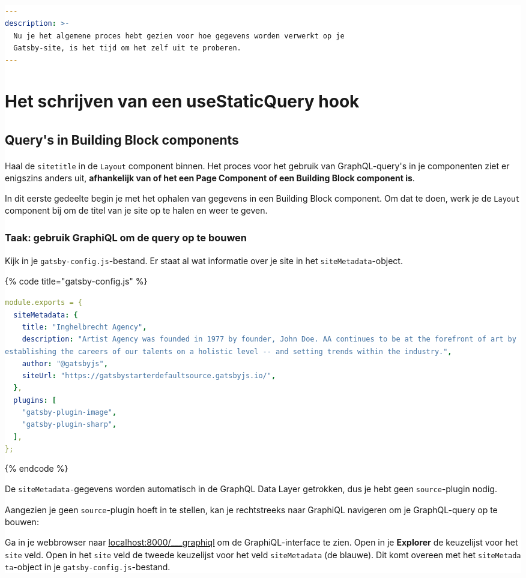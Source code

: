 ```yaml
---
description: >-
  Nu je het algemene proces hebt gezien voor hoe gegevens worden verwerkt op je
  Gatsby-site, is het tijd om het zelf uit te proberen.
---
```


# Het schrijven van een useStaticQuery hook

## Query's in Building Block components

Haal de `sitetitle` in de `Layout` component binnen. Het proces voor het gebruik van GraphQL-query's in je componenten ziet er enigszins anders uit, **afhankelijk van of het een Page Component of een Building Block component is**.

In dit eerste gedeelte begin je met het ophalen van gegevens in een Building Block component. Om dat te doen, werk je de `Layout` component bij om de titel van je site op te halen en weer te geven.

### Taak: gebruik GraphiQL om de query op te bouwen

Kijk in je `gatsby-config.js`-bestand. Er staat al wat informatie over je site in het `siteMetadata`-object.

{% code title="gatsby-config.js" %}
```yaml
module.exports = {
  siteMetadata: {
    title: "Inghelbrecht Agency",
    description: "Artist Agency was founded in 1977 by founder, John Doe. AA continues to be at the forefront of art by establishing the careers of our talents on a holistic level -- and setting trends within the industry.",
    author: "@gatsbyjs",
    siteUrl: "https://gatsbystarterdefaultsource.gatsbyjs.io/",
  },
  plugins: [
    "gatsby-plugin-image",
    "gatsby-plugin-sharp",
  ],
};
```
{% endcode %}

De `siteMetadata-`gegevens worden automatisch in de GraphQL Data Layer getrokken, dus je hebt geen `source`-plugin nodig.

Aangezien je geen `source`-plugin hoeft in te stellen, kan je rechtstreeks naar GraphiQL navigeren om je GraphQL-query op te bouwen:

Ga in je webbrowser naar [localhost:8000/\_\_\_graphiql](http://localhost:8000/\_\_\_graphiql) om de GraphiQL-interface te zien. Open in je **Explorer** de keuzelijst voor het `site` veld. Open in het `site` veld de tweede keuzelijst voor het veld `siteMetadata` (de blauwe). Dit komt overeen met het `siteMetadata`-object in je `gatsby-config.js`-bestand.
